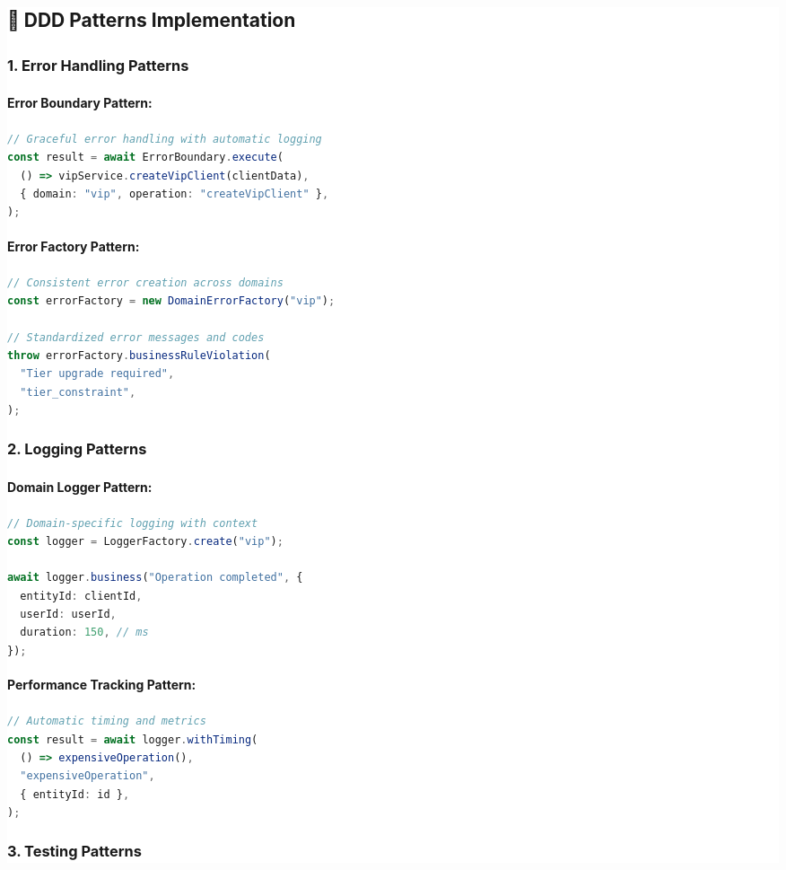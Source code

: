 ## 🎯 DDD Patterns Implementation

### 1. Error Handling Patterns

#### Error Boundary Pattern:

```typescript
// Graceful error handling with automatic logging
const result = await ErrorBoundary.execute(
  () => vipService.createVipClient(clientData),
  { domain: "vip", operation: "createVipClient" },
);
```

#### Error Factory Pattern:

```typescript
// Consistent error creation across domains
const errorFactory = new DomainErrorFactory("vip");

// Standardized error messages and codes
throw errorFactory.businessRuleViolation(
  "Tier upgrade required",
  "tier_constraint",
);
```

### 2. Logging Patterns

#### Domain Logger Pattern:

```typescript
// Domain-specific logging with context
const logger = LoggerFactory.create("vip");

await logger.business("Operation completed", {
  entityId: clientId,
  userId: userId,
  duration: 150, // ms
});
```

#### Performance Tracking Pattern:

```typescript
// Automatic timing and metrics
const result = await logger.withTiming(
  () => expensiveOperation(),
  "expensiveOperation",
  { entityId: id },
);
```

### 3. Testing Patterns
